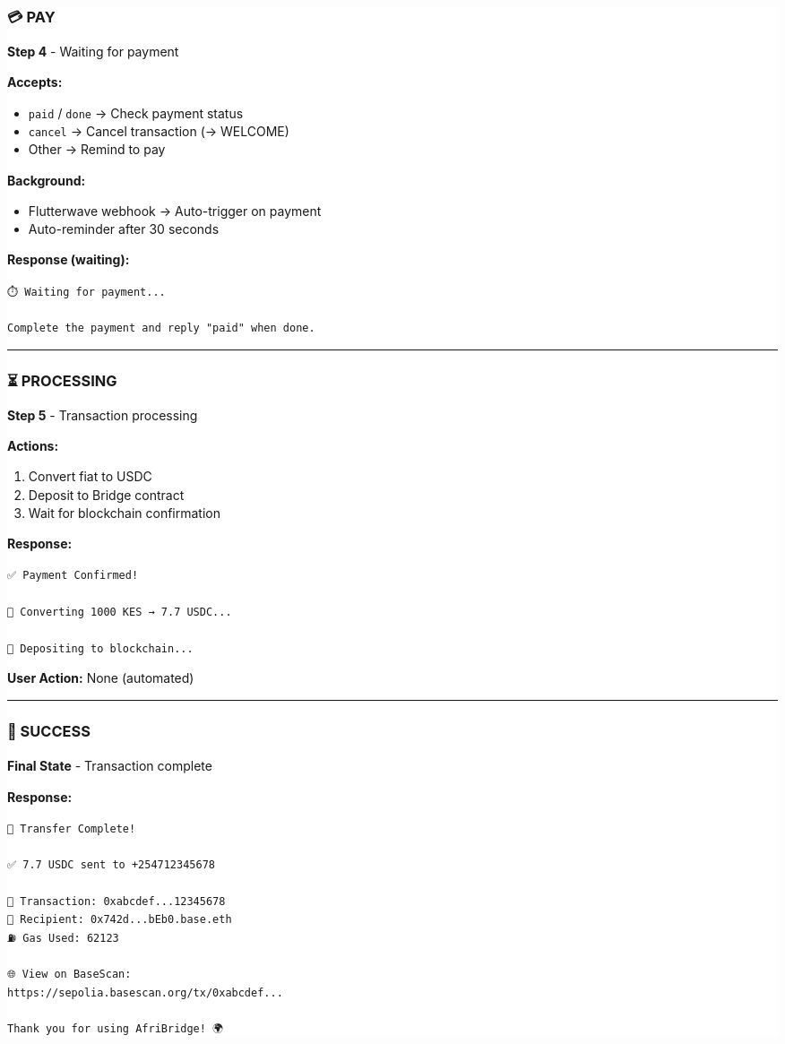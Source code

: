 
### 💳 PAY
**Step 4** - Waiting for payment

**Accepts:**
- `paid` / `done` → Check payment status
- `cancel` → Cancel transaction (→ WELCOME)
- Other → Remind to pay

**Background:**
- Flutterwave webhook → Auto-trigger on payment
- Auto-reminder after 30 seconds

**Response (waiting):**
```
⏱️ Waiting for payment...

Complete the payment and reply "paid" when done.
```

---

### ⏳ PROCESSING
**Step 5** - Transaction processing

**Actions:**
1. Convert fiat to USDC
2. Deposit to Bridge contract
3. Wait for blockchain confirmation

**Response:**
```
✅ Payment Confirmed!

💱 Converting 1000 KES → 7.7 USDC...

🔗 Depositing to blockchain...
```

**User Action:** None (automated)

---

### 🎉 SUCCESS
**Final State** - Transaction complete

**Response:**
```
🎉 Transfer Complete!

✅ 7.7 USDC sent to +254712345678

🔗 Transaction: 0xabcdef...12345678
👤 Recipient: 0x742d...bEb0.base.eth
⛽ Gas Used: 62123

🌐 View on BaseScan:
https://sepolia.basescan.org/tx/0xabcdef...

Thank you for using AfriBridge! 🌍
```
